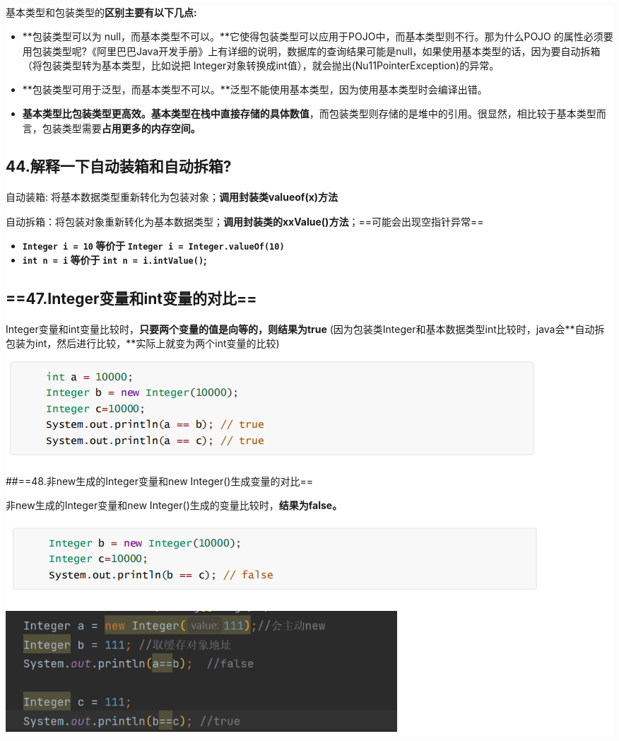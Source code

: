 基本类型和包装类型的**区别主要有以下几点:**

- **包装类型可以为 null，而基本类型不可以。**它使得包装类型可以应用于POJO中，而基本类型则不行。那为什么POJO 的属性必须要用包装类型呢?《阿里巴巴Java开发手册》上有详细的说明，数据库的查询结果可能是null，如果使用基本类型的话，因为要自动拆箱（将包装类型转为基本类型，比如说把 Integer对象转换成int值），就会抛出(Nu11PointerException)的异常。
- **包装类型可用于泛型，而基本类型不可以。**泛型不能使用基本类型，因为使用基本类型时会编译出错。

- **基本类型比包装类型更高效。**基本类型在栈中**直接存储的具体数值**，而包装类型则存储的是堆中的引用。很显然，相比较于基本类型而言，包装类型需要**占用更多的内存空间。**



## 44.解释一下自动装箱和自动拆箱?

自动装箱:   将基本数据类型重新转化为包装对象；**调用封装类valueof(x)方法**

自动拆箱：将包装对象重新转化为基本数据类型；**调用封装类的xxValue()方法**；==可能会出现空指针异常==



- **`Integer i = 10` 等价于 `Integer i = Integer.valueOf(10)`**
- **`int n = i` 等价于 `int n = i.intValue()`;**



## ==47.Integer变量和int变量的对比==

Integer变量和int变量比较时，**只要两个变量的值是向等的，则结果为true** (因为包装类Integer和基本数据类型int比较时，java会**自动拆包装为int，然后进行比较，**实际上就变为两个int变量的比较)

![image-20230206112814380](images/image-20230206112814380.png)



##==48.非new生成的Integer变量和new Integer()生成变量的对比==

非new生成的Integer变量和new Integer()生成的变量比较时，**结果为false。**

![image-20230206113019530](images/image-20230206113019530.png)

<img src="images/image-20230413233057041.png" alt="image-20230413233057041" style="zoom:80%;" />
